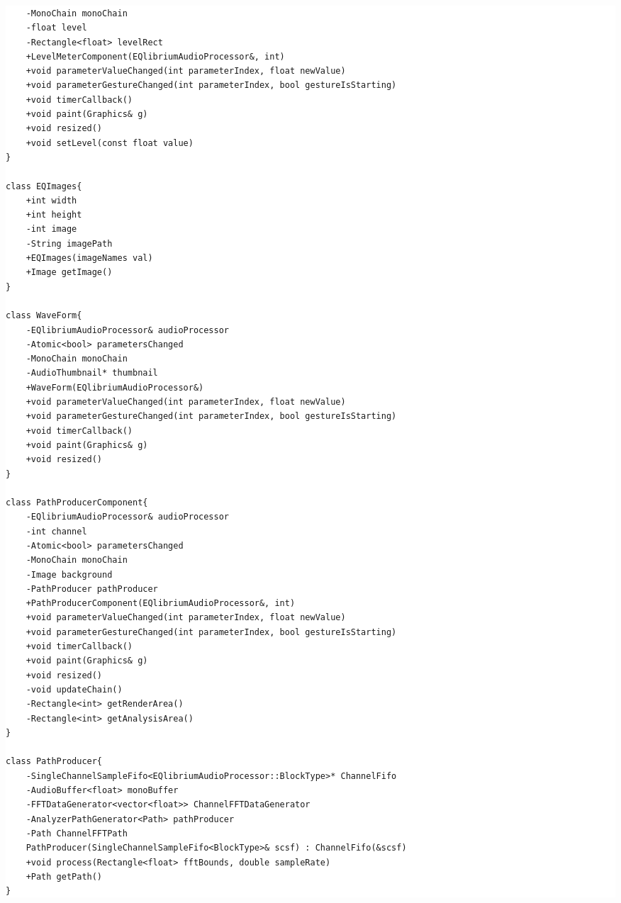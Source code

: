 ```mermaid
    -MonoChain monoChain
    -float level
    -Rectangle<float> levelRect
    +LevelMeterComponent(EQlibriumAudioProcessor&, int)
    +void parameterValueChanged(int parameterIndex, float newValue)
    +void parameterGestureChanged(int parameterIndex, bool gestureIsStarting)
    +void timerCallback()
    +void paint(Graphics& g)
    +void resized()
    +void setLevel(const float value)
}

class EQImages{
    +int width
    +int height
    -int image
    -String imagePath
    +EQImages(imageNames val)
    +Image getImage()
}

class WaveForm{
    -EQlibriumAudioProcessor& audioProcessor
    -Atomic<bool> parametersChanged
    -MonoChain monoChain
    -AudioThumbnail* thumbnail
    +WaveForm(EQlibriumAudioProcessor&)
    +void parameterValueChanged(int parameterIndex, float newValue)
    +void parameterGestureChanged(int parameterIndex, bool gestureIsStarting)
    +void timerCallback()
    +void paint(Graphics& g)
    +void resized()
}

class PathProducerComponent{
    -EQlibriumAudioProcessor& audioProcessor
    -int channel
    -Atomic<bool> parametersChanged
    -MonoChain monoChain
    -Image background
    -PathProducer pathProducer
    +PathProducerComponent(EQlibriumAudioProcessor&, int)
    +void parameterValueChanged(int parameterIndex, float newValue)
    +void parameterGestureChanged(int parameterIndex, bool gestureIsStarting)
    +void timerCallback()
    +void paint(Graphics& g)
    +void resized()
    -void updateChain()
    -Rectangle<int> getRenderArea()
    -Rectangle<int> getAnalysisArea()
}

class PathProducer{
    -SingleChannelSampleFifo<EQlibriumAudioProcessor::BlockType>* ChannelFifo
    -AudioBuffer<float> monoBuffer
    -FFTDataGenerator<vector<float>> ChannelFFTDataGenerator
    -AnalyzerPathGenerator<Path> pathProducer
    -Path ChannelFFTPath
    PathProducer(SingleChannelSampleFifo<BlockType>& scsf) : ChannelFifo(&scsf)
    +void process(Rectangle<float> fftBounds, double sampleRate)
    +Path getPath()
}

```